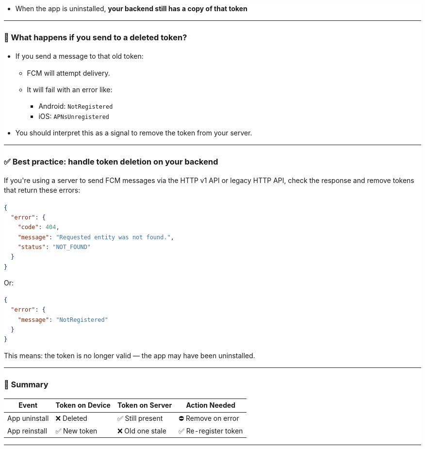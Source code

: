 * When the app is uninstalled, **your backend still has a copy of that token**

---

### 🚫 What happens if you send to a deleted token?

* If you send a message to that old token:

  * FCM will attempt delivery.
  * It will fail with an error like:

    * Android: `NotRegistered`
    * iOS: `APNsUnregistered`
* You should interpret this as a signal to remove the token from your server.

---

### ✅ Best practice: handle token deletion on your backend

If you're using a server to send FCM messages via the HTTP v1 API or legacy HTTP API, check the response and remove tokens that return these errors:

```json
{
  "error": {
    "code": 404,
    "message": "Requested entity was not found.",
    "status": "NOT_FOUND"
  }
}
```

Or:

```json
{
  "error": {
    "message": "NotRegistered"
  }
}
```

This means: the token is no longer valid — the app may have been uninstalled.

---

### 🧼 Summary

| Event         | Token on Device | Token on Server | Action Needed       |
| ------------- | --------------- | --------------- | ------------------- |
| App uninstall | ❌ Deleted       | ✅ Still present | ⛔ Remove on error   |
| App reinstall | ✅ New token     | ❌ Old one stale | ✅ Re-register token |

---
